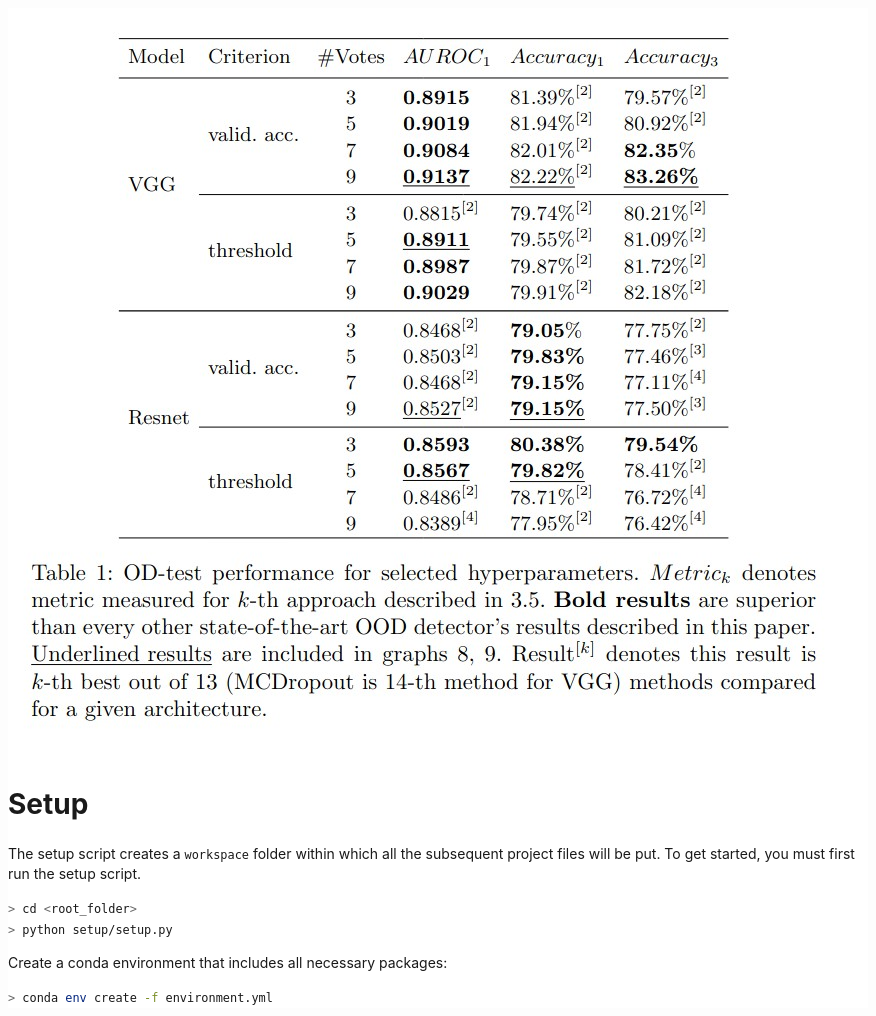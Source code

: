 ![Fig4](docs/nap_table.jpg)

# Setup
The setup script creates a `workspace` folder within which all the subsequent project files will be put. To get started, you must first run the setup script.

```bash
> cd <root_folder>
> python setup/setup.py
```

Create a conda environment that includes all necessary packages: 

```bash
> conda env create -f environment.yml
```
